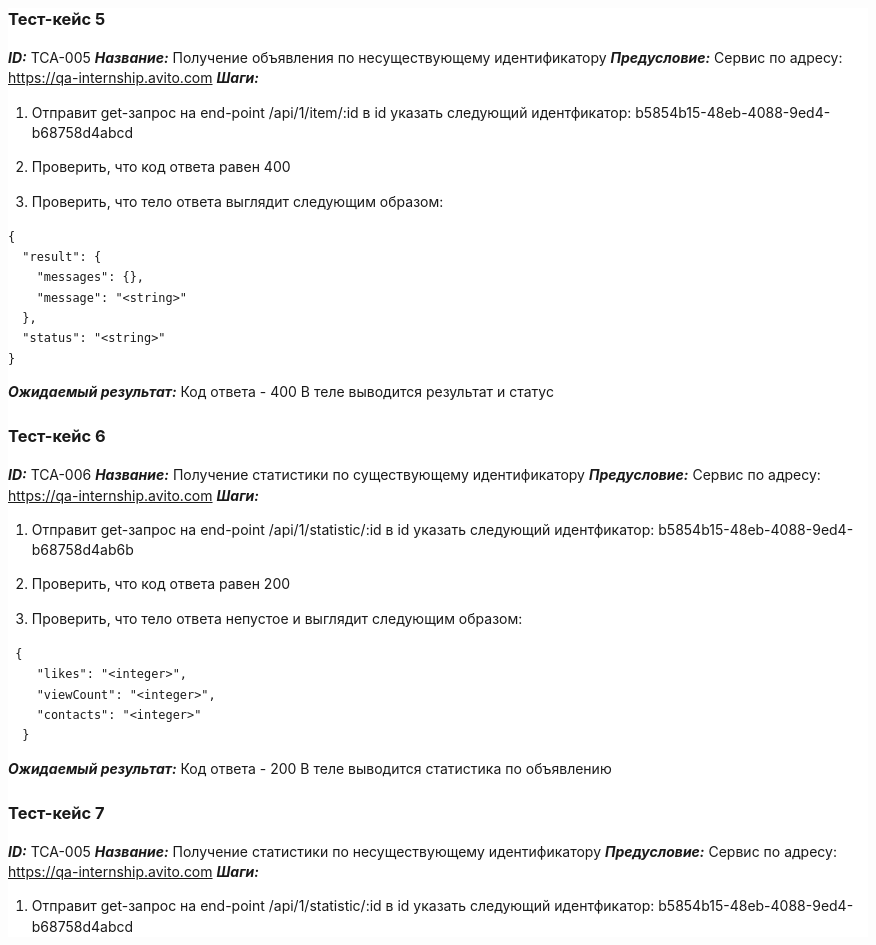 
### Тест-кейс 5
***ID:*** TCA-005
***Название:***  Получение объявления по несуществующему идентификатору
***Предусловие:*** Сервис по адресу: https://qa-internship.avito.com
***Шаги:***
1. Отправит get-запрос на end-point /api/1/item/:id в id указать следующий идентфикатор: b5854b15-48eb-4088-9ed4-b68758d4abcd

2. Проверить, что код ответа равен 400
3. Проверить, что тело ответа выглядит следующим образом:
```
{
  "result": {
    "messages": {},
    "message": "<string>"
  },
  "status": "<string>"
}
```
***Ожидаемый результат:*** 
Код ответа - 400
В теле выводится результат и статус

### Тест-кейс 6
***ID:*** TCA-006
***Название:***  Получение статистики по существующему идентификатору
***Предусловие:*** Сервис по адресу: https://qa-internship.avito.com
***Шаги:***
1. Отправит get-запрос на end-point /api/1/statistic/:id в id указать следующий идентфикатор: b5854b15-48eb-4088-9ed4-b68758d4ab6b

2. Проверить, что код ответа равен 200
3. Проверить, что тело ответа непустое и выглядит следующим образом:
```
 {
    "likes": "<integer>",
    "viewCount": "<integer>",
    "contacts": "<integer>"
  }
```
***Ожидаемый результат:*** 
Код ответа - 200
В теле выводится статистика по объявлению

### Тест-кейс 7
***ID:*** TCA-005
***Название:***  Получение статистики по несуществующему идентификатору
***Предусловие:*** Сервис по адресу: https://qa-internship.avito.com
***Шаги:***
1. Отправит get-запрос на end-point /api/1/statistic/:id в id указать следующий идентфикатор: b5854b15-48eb-4088-9ed4-b68758d4abcd
